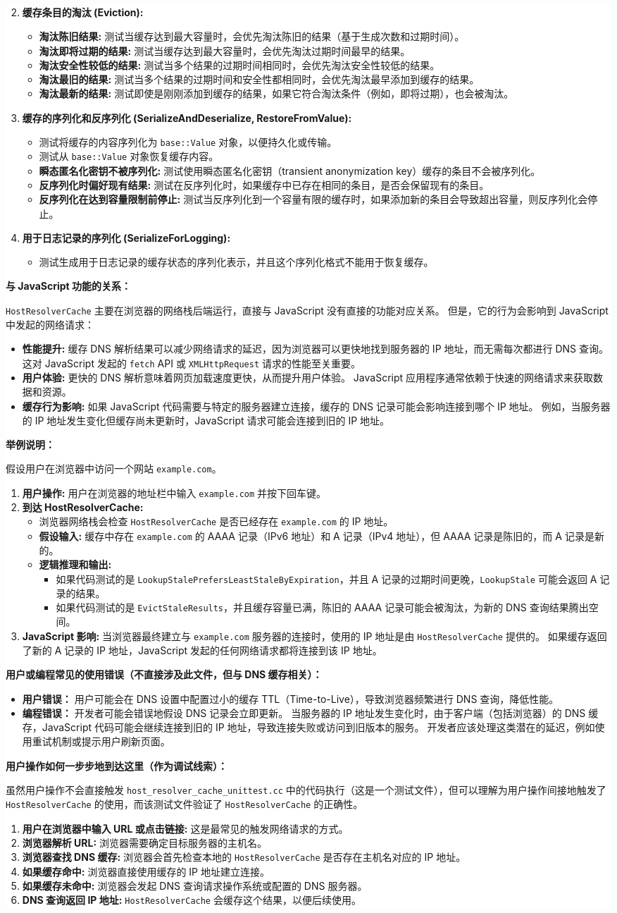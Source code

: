 2. **缓存条目的淘汰 (Eviction):**
    *   **淘汰陈旧结果:** 测试当缓存达到最大容量时，会优先淘汰陈旧的结果（基于生成次数和过期时间）。
    *   **淘汰即将过期的结果:** 测试当缓存达到最大容量时，会优先淘汰过期时间最早的结果。
    *   **淘汰安全性较低的结果:** 测试当多个结果的过期时间相同时，会优先淘汰安全性较低的结果。
    *   **淘汰最旧的结果:** 测试当多个结果的过期时间和安全性都相同时，会优先淘汰最早添加到缓存的结果。
    *   **淘汰最新的结果:** 测试即使是刚刚添加到缓存的结果，如果它符合淘汰条件（例如，即将过期），也会被淘汰。

3. **缓存的序列化和反序列化 (SerializeAndDeserialize, RestoreFromValue):**
    *   测试将缓存的内容序列化为 `base::Value` 对象，以便持久化或传输。
    *   测试从 `base::Value` 对象恢复缓存内容。
    *   **瞬态匿名化密钥不被序列化:**  测试使用瞬态匿名化密钥（transient anonymization key）缓存的条目不会被序列化。
    *   **反序列化时偏好现有结果:** 测试在反序列化时，如果缓存中已存在相同的条目，是否会保留现有的条目。
    *   **反序列化在达到容量限制前停止:** 测试当反序列化到一个容量有限的缓存时，如果添加新的条目会导致超出容量，则反序列化会停止。

4. **用于日志记录的序列化 (SerializeForLogging):**
    *   测试生成用于日志记录的缓存状态的序列化表示，并且这个序列化格式不能用于恢复缓存。

**与 JavaScript 功能的关系：**

`HostResolverCache` 主要在浏览器的网络栈后端运行，直接与 JavaScript 没有直接的功能对应关系。 但是，它的行为会影响到 JavaScript 中发起的网络请求：

*   **性能提升:** 缓存 DNS 解析结果可以减少网络请求的延迟，因为浏览器可以更快地找到服务器的 IP 地址，而无需每次都进行 DNS 查询。 这对 JavaScript 发起的 `fetch` API 或 `XMLHttpRequest` 请求的性能至关重要。
*   **用户体验:** 更快的 DNS 解析意味着网页加载速度更快，从而提升用户体验。 JavaScript 应用程序通常依赖于快速的网络请求来获取数据和资源。
*   **缓存行为影响:**  如果 JavaScript 代码需要与特定的服务器建立连接，缓存的 DNS 记录可能会影响连接到哪个 IP 地址。 例如，当服务器的 IP 地址发生变化但缓存尚未更新时，JavaScript 请求可能会连接到旧的 IP 地址。

**举例说明：**

假设用户在浏览器中访问一个网站 `example.com`。

1. **用户操作:** 用户在浏览器的地址栏中输入 `example.com` 并按下回车键。
2. **到达 HostResolverCache:**
    *   浏览器网络栈会检查 `HostResolverCache` 是否已经存在 `example.com` 的 IP 地址。
    *   **假设输入:** 缓存中存在 `example.com` 的 AAAA 记录（IPv6 地址）和 A 记录（IPv4 地址），但 AAAA 记录是陈旧的，而 A 记录是新的。
    *   **逻辑推理和输出:**
        *   如果代码测试的是 `LookupStalePrefersLeastStaleByExpiration`，并且 A 记录的过期时间更晚，`LookupStale` 可能会返回 A 记录的结果。
        *   如果代码测试的是 `EvictStaleResults`，并且缓存容量已满，陈旧的 AAAA 记录可能会被淘汰，为新的 DNS 查询结果腾出空间。
3. **JavaScript 影响:** 当浏览器最终建立与 `example.com` 服务器的连接时，使用的 IP 地址是由 `HostResolverCache` 提供的。 如果缓存返回了新的 A 记录的 IP 地址，JavaScript 发起的任何网络请求都将连接到该 IP 地址。

**用户或编程常见的使用错误（不直接涉及此文件，但与 DNS 缓存相关）：**

*   **用户错误：** 用户可能会在 DNS 设置中配置过小的缓存 TTL（Time-to-Live），导致浏览器频繁进行 DNS 查询，降低性能。
*   **编程错误：** 开发者可能会错误地假设 DNS 记录会立即更新。 当服务器的 IP 地址发生变化时，由于客户端（包括浏览器）的 DNS 缓存，JavaScript 代码可能会继续连接到旧的 IP 地址，导致连接失败或访问到旧版本的服务。 开发者应该处理这类潜在的延迟，例如使用重试机制或提示用户刷新页面。

**用户操作如何一步步地到达这里（作为调试线索）：**

虽然用户操作不会直接触发 `host_resolver_cache_unittest.cc` 中的代码执行（这是一个测试文件），但可以理解为用户操作间接地触发了 `HostResolverCache` 的使用，而该测试文件验证了 `HostResolverCache` 的正确性。

1. **用户在浏览器中输入 URL 或点击链接:**  这是最常见的触发网络请求的方式。
2. **浏览器解析 URL:**  浏览器需要确定目标服务器的主机名。
3. **浏览器查找 DNS 缓存:**  浏览器会首先检查本地的 `HostResolverCache` 是否存在主机名对应的 IP 地址。
4. **如果缓存命中:**  浏览器直接使用缓存的 IP 地址建立连接。
5. **如果缓存未命中:**  浏览器会发起 DNS 查询请求操作系统或配置的 DNS 服务器。
6. **DNS 查询返回 IP 地址:**  `HostResolverCache` 会缓存这个结果，以便后续使用。
